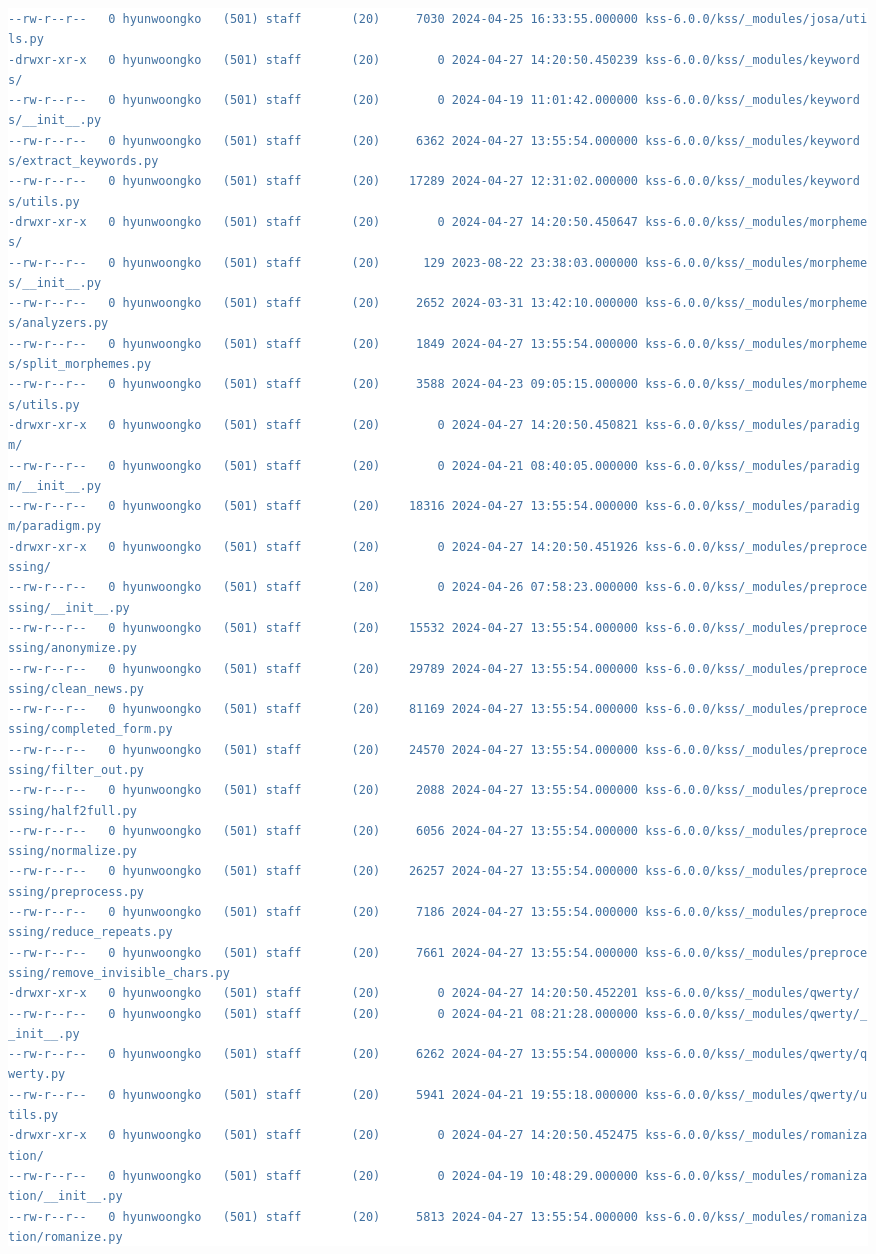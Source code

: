 ```diff
--rw-r--r--   0 hyunwoongko   (501) staff       (20)     7030 2024-04-25 16:33:55.000000 kss-6.0.0/kss/_modules/josa/utils.py
-drwxr-xr-x   0 hyunwoongko   (501) staff       (20)        0 2024-04-27 14:20:50.450239 kss-6.0.0/kss/_modules/keywords/
--rw-r--r--   0 hyunwoongko   (501) staff       (20)        0 2024-04-19 11:01:42.000000 kss-6.0.0/kss/_modules/keywords/__init__.py
--rw-r--r--   0 hyunwoongko   (501) staff       (20)     6362 2024-04-27 13:55:54.000000 kss-6.0.0/kss/_modules/keywords/extract_keywords.py
--rw-r--r--   0 hyunwoongko   (501) staff       (20)    17289 2024-04-27 12:31:02.000000 kss-6.0.0/kss/_modules/keywords/utils.py
-drwxr-xr-x   0 hyunwoongko   (501) staff       (20)        0 2024-04-27 14:20:50.450647 kss-6.0.0/kss/_modules/morphemes/
--rw-r--r--   0 hyunwoongko   (501) staff       (20)      129 2023-08-22 23:38:03.000000 kss-6.0.0/kss/_modules/morphemes/__init__.py
--rw-r--r--   0 hyunwoongko   (501) staff       (20)     2652 2024-03-31 13:42:10.000000 kss-6.0.0/kss/_modules/morphemes/analyzers.py
--rw-r--r--   0 hyunwoongko   (501) staff       (20)     1849 2024-04-27 13:55:54.000000 kss-6.0.0/kss/_modules/morphemes/split_morphemes.py
--rw-r--r--   0 hyunwoongko   (501) staff       (20)     3588 2024-04-23 09:05:15.000000 kss-6.0.0/kss/_modules/morphemes/utils.py
-drwxr-xr-x   0 hyunwoongko   (501) staff       (20)        0 2024-04-27 14:20:50.450821 kss-6.0.0/kss/_modules/paradigm/
--rw-r--r--   0 hyunwoongko   (501) staff       (20)        0 2024-04-21 08:40:05.000000 kss-6.0.0/kss/_modules/paradigm/__init__.py
--rw-r--r--   0 hyunwoongko   (501) staff       (20)    18316 2024-04-27 13:55:54.000000 kss-6.0.0/kss/_modules/paradigm/paradigm.py
-drwxr-xr-x   0 hyunwoongko   (501) staff       (20)        0 2024-04-27 14:20:50.451926 kss-6.0.0/kss/_modules/preprocessing/
--rw-r--r--   0 hyunwoongko   (501) staff       (20)        0 2024-04-26 07:58:23.000000 kss-6.0.0/kss/_modules/preprocessing/__init__.py
--rw-r--r--   0 hyunwoongko   (501) staff       (20)    15532 2024-04-27 13:55:54.000000 kss-6.0.0/kss/_modules/preprocessing/anonymize.py
--rw-r--r--   0 hyunwoongko   (501) staff       (20)    29789 2024-04-27 13:55:54.000000 kss-6.0.0/kss/_modules/preprocessing/clean_news.py
--rw-r--r--   0 hyunwoongko   (501) staff       (20)    81169 2024-04-27 13:55:54.000000 kss-6.0.0/kss/_modules/preprocessing/completed_form.py
--rw-r--r--   0 hyunwoongko   (501) staff       (20)    24570 2024-04-27 13:55:54.000000 kss-6.0.0/kss/_modules/preprocessing/filter_out.py
--rw-r--r--   0 hyunwoongko   (501) staff       (20)     2088 2024-04-27 13:55:54.000000 kss-6.0.0/kss/_modules/preprocessing/half2full.py
--rw-r--r--   0 hyunwoongko   (501) staff       (20)     6056 2024-04-27 13:55:54.000000 kss-6.0.0/kss/_modules/preprocessing/normalize.py
--rw-r--r--   0 hyunwoongko   (501) staff       (20)    26257 2024-04-27 13:55:54.000000 kss-6.0.0/kss/_modules/preprocessing/preprocess.py
--rw-r--r--   0 hyunwoongko   (501) staff       (20)     7186 2024-04-27 13:55:54.000000 kss-6.0.0/kss/_modules/preprocessing/reduce_repeats.py
--rw-r--r--   0 hyunwoongko   (501) staff       (20)     7661 2024-04-27 13:55:54.000000 kss-6.0.0/kss/_modules/preprocessing/remove_invisible_chars.py
-drwxr-xr-x   0 hyunwoongko   (501) staff       (20)        0 2024-04-27 14:20:50.452201 kss-6.0.0/kss/_modules/qwerty/
--rw-r--r--   0 hyunwoongko   (501) staff       (20)        0 2024-04-21 08:21:28.000000 kss-6.0.0/kss/_modules/qwerty/__init__.py
--rw-r--r--   0 hyunwoongko   (501) staff       (20)     6262 2024-04-27 13:55:54.000000 kss-6.0.0/kss/_modules/qwerty/qwerty.py
--rw-r--r--   0 hyunwoongko   (501) staff       (20)     5941 2024-04-21 19:55:18.000000 kss-6.0.0/kss/_modules/qwerty/utils.py
-drwxr-xr-x   0 hyunwoongko   (501) staff       (20)        0 2024-04-27 14:20:50.452475 kss-6.0.0/kss/_modules/romanization/
--rw-r--r--   0 hyunwoongko   (501) staff       (20)        0 2024-04-19 10:48:29.000000 kss-6.0.0/kss/_modules/romanization/__init__.py
--rw-r--r--   0 hyunwoongko   (501) staff       (20)     5813 2024-04-27 13:55:54.000000 kss-6.0.0/kss/_modules/romanization/romanize.py
```